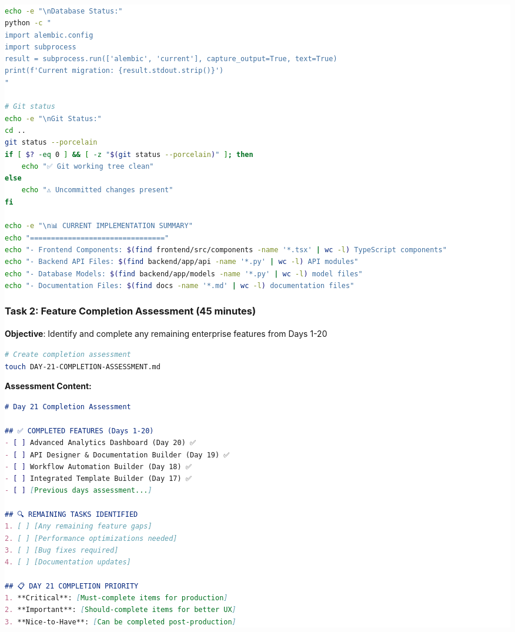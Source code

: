 ```bash
echo -e "\nDatabase Status:"
python -c "
import alembic.config
import subprocess
result = subprocess.run(['alembic', 'current'], capture_output=True, text=True)
print(f'Current migration: {result.stdout.strip()}')
"

# Git status
echo -e "\nGit Status:"
cd ..
git status --porcelain
if [ $? -eq 0 ] && [ -z "$(git status --porcelain)" ]; then
    echo "✅ Git working tree clean"
else
    echo "⚠️ Uncommitted changes present"
fi

echo -e "\n📊 CURRENT IMPLEMENTATION SUMMARY"
echo "================================"
echo "- Frontend Components: $(find frontend/src/components -name '*.tsx' | wc -l) TypeScript components"
echo "- Backend API Files: $(find backend/app/api -name '*.py' | wc -l) API modules"
echo "- Database Models: $(find backend/app/models -name '*.py' | wc -l) model files"
echo "- Documentation Files: $(find docs -name '*.md' | wc -l) documentation files"
```

### **Task 2: Feature Completion Assessment** (45 minutes)
**Objective**: Identify and complete any remaining enterprise features from Days 1-20

```bash
# Create completion assessment
touch DAY-21-COMPLETION-ASSESSMENT.md
```

**Assessment Content:**
```markdown
# Day 21 Completion Assessment

## ✅ COMPLETED FEATURES (Days 1-20)
- [ ] Advanced Analytics Dashboard (Day 20) ✅
- [ ] API Designer & Documentation Builder (Day 19) ✅
- [ ] Workflow Automation Builder (Day 18) ✅
- [ ] Integrated Template Builder (Day 17) ✅
- [ ] [Previous days assessment...]

## 🔍 REMAINING TASKS IDENTIFIED
1. [ ] [Any remaining feature gaps]
2. [ ] [Performance optimizations needed]
3. [ ] [Bug fixes required]
4. [ ] [Documentation updates]

## 📋 DAY 21 COMPLETION PRIORITY
1. **Critical**: [Must-complete items for production]
2. **Important**: [Should-complete items for better UX]
3. **Nice-to-Have**: [Can be completed post-production]
```
